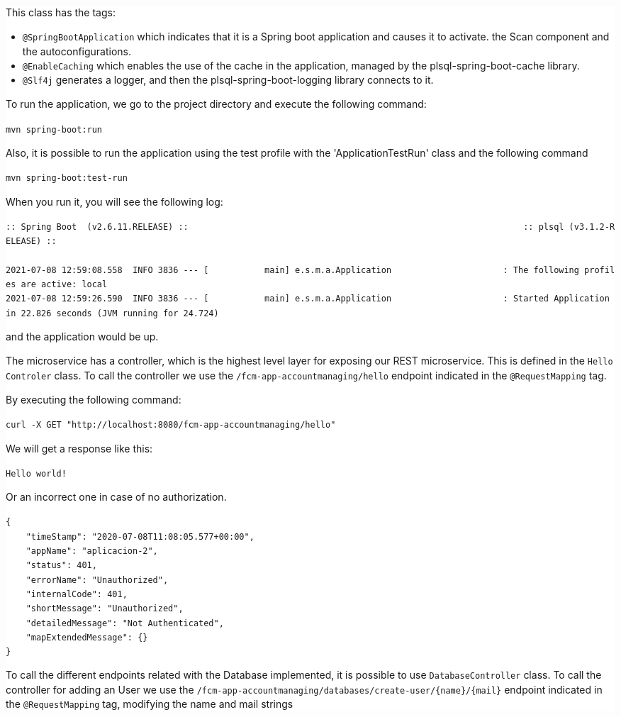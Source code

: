 This class has the tags:

* `@SpringBootApplication` which indicates that it is a Spring boot application and causes it to activate.
  the Scan component and the autoconfigurations.
* `@EnableCaching` which enables the use of the cache in the application, managed by the plsql-spring-boot-cache library.
* `@Slf4j` generates a logger, and then the plsql-spring-boot-logging library connects to it.

To run the application, we go to the project directory and execute the following command:

    mvn spring-boot:run

Also, it is possible to run the application using the test profile with the 'ApplicationTestRun' class and the following command

    mvn spring-boot:test-run

When you run it, you will see the following log:


    :: Spring Boot  (v2.6.11.RELEASE) ::                                                                  :: plsql (v3.1.2-RELEASE) ::

    2021-07-08 12:59:08.558  INFO 3836 --- [           main] e.s.m.a.Application                      : The following profiles are active: local
    2021-07-08 12:59:26.590  INFO 3836 --- [           main] e.s.m.a.Application                      : Started Application in 22.826 seconds (JVM running for 24.724)

and the application would be up.

The microservice has a controller, which is the highest level layer for exposing our REST microservice.
This is defined in the `HelloControler` class.
To call the controller we use the `/fcm-app-accountmanaging/hello` endpoint indicated in the `@RequestMapping` tag.

By executing the following command:

    curl -X GET "http://localhost:8080/fcm-app-accountmanaging/hello"

We will get a response like this:

    Hello world!

Or an incorrect one in case of no authorization.

	{
		"timeStamp": "2020-07-08T11:08:05.577+00:00",
		"appName": "aplicacion-2",
		"status": 401,
		"errorName": "Unauthorized",
		"internalCode": 401,
		"shortMessage": "Unauthorized",
		"detailedMessage": "Not Authenticated",
		"mapExtendedMessage": {}
	}

To call the different endpoints related with the Database implemented, it is possible to use `DatabaseController` class.
To call the controller for adding an User we use the `/fcm-app-accountmanaging/databases/create-user/{name}/{mail}` endpoint indicated in the `@RequestMapping` tag, modifying the name and mail strings
